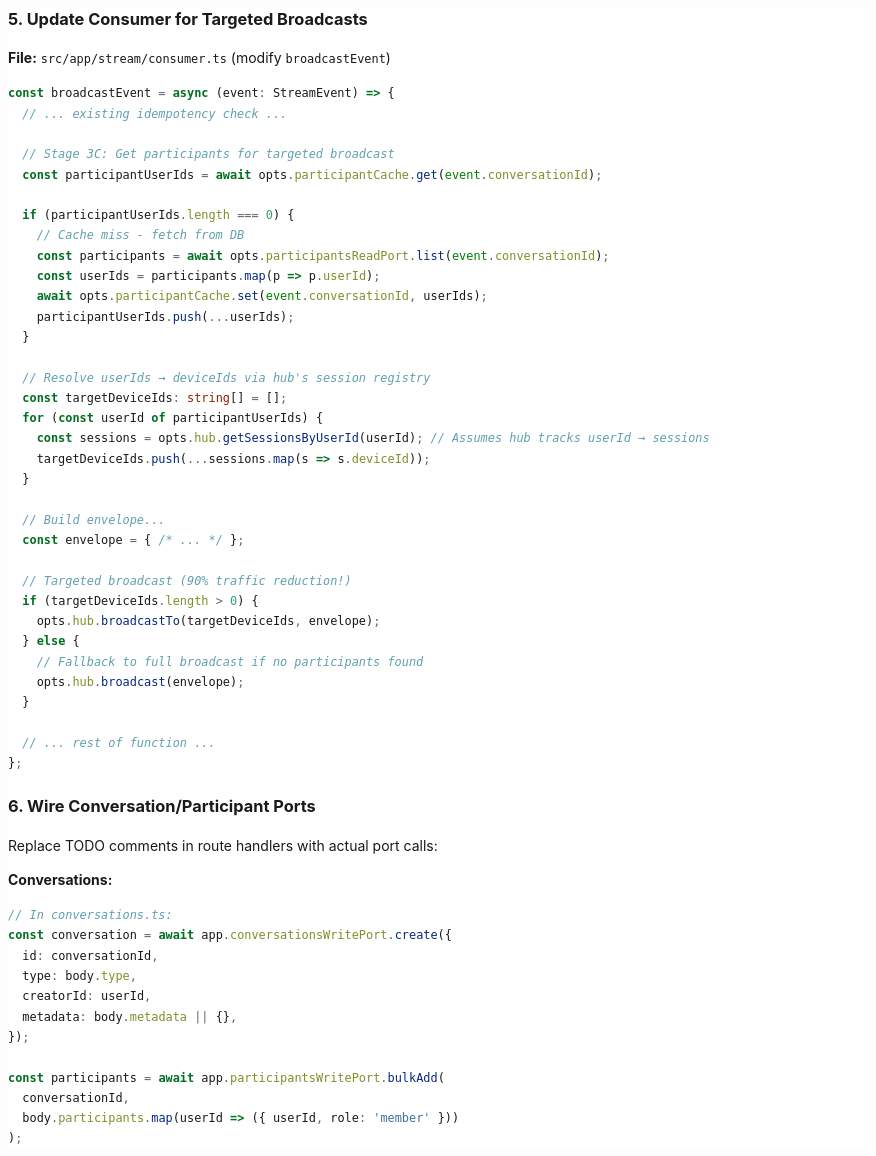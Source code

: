 
### 5. Update Consumer for Targeted Broadcasts

**File:** `src/app/stream/consumer.ts` (modify `broadcastEvent`)

```typescript
const broadcastEvent = async (event: StreamEvent) => {
  // ... existing idempotency check ...

  // Stage 3C: Get participants for targeted broadcast
  const participantUserIds = await opts.participantCache.get(event.conversationId);
  
  if (participantUserIds.length === 0) {
    // Cache miss - fetch from DB
    const participants = await opts.participantsReadPort.list(event.conversationId);
    const userIds = participants.map(p => p.userId);
    await opts.participantCache.set(event.conversationId, userIds);
    participantUserIds.push(...userIds);
  }

  // Resolve userIds → deviceIds via hub's session registry
  const targetDeviceIds: string[] = [];
  for (const userId of participantUserIds) {
    const sessions = opts.hub.getSessionsByUserId(userId); // Assumes hub tracks userId → sessions
    targetDeviceIds.push(...sessions.map(s => s.deviceId));
  }

  // Build envelope...
  const envelope = { /* ... */ };

  // Targeted broadcast (90% traffic reduction!)
  if (targetDeviceIds.length > 0) {
    opts.hub.broadcastTo(targetDeviceIds, envelope);
  } else {
    // Fallback to full broadcast if no participants found
    opts.hub.broadcast(envelope);
  }

  // ... rest of function ...
};
```

### 6. Wire Conversation/Participant Ports

Replace TODO comments in route handlers with actual port calls:

**Conversations:**
```typescript
// In conversations.ts:
const conversation = await app.conversationsWritePort.create({
  id: conversationId,
  type: body.type,
  creatorId: userId,
  metadata: body.metadata || {},
});

const participants = await app.participantsWritePort.bulkAdd(
  conversationId,
  body.participants.map(userId => ({ userId, role: 'member' }))
);
```
